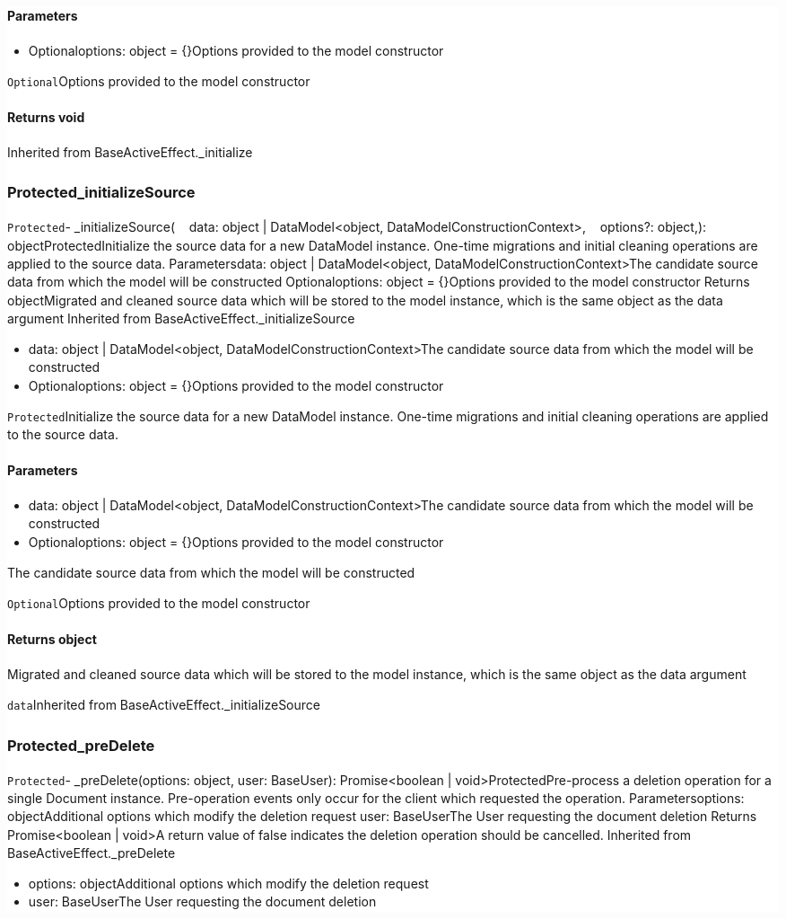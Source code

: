 
#### Parameters

- Optionaloptions: object = {}Options provided to the model constructor

`Optional`Options provided to the model constructor


#### Returns void

Inherited from BaseActiveEffect._initialize


### Protected_initializeSource

`Protected`- _initializeSource(    data: object | DataModel<object, DataModelConstructionContext>,    options?: object,): objectProtectedInitialize the source data for a new DataModel instance.
One-time migrations and initial cleaning operations are applied to the source data.
Parametersdata: object | DataModel<object, DataModelConstructionContext>The candidate source data from which the model will be constructed
Optionaloptions: object = {}Options provided to the model constructor
Returns objectMigrated and cleaned source data which will be stored to the model instance,
which is the same object as the data argument
Inherited from BaseActiveEffect._initializeSource
- data: object | DataModel<object, DataModelConstructionContext>The candidate source data from which the model will be constructed
- Optionaloptions: object = {}Options provided to the model constructor

`Protected`Initialize the source data for a new DataModel instance.
One-time migrations and initial cleaning operations are applied to the source data.


#### Parameters

- data: object | DataModel<object, DataModelConstructionContext>The candidate source data from which the model will be constructed
- Optionaloptions: object = {}Options provided to the model constructor

The candidate source data from which the model will be constructed

`Optional`Options provided to the model constructor


#### Returns object

Migrated and cleaned source data which will be stored to the model instance,
which is the same object as the data argument

`data`Inherited from BaseActiveEffect._initializeSource


### Protected_preDelete

`Protected`- _preDelete(options: object, user: BaseUser): Promise<boolean | void>ProtectedPre-process a deletion operation for a single Document instance. Pre-operation events only occur for the client
which requested the operation.
Parametersoptions: objectAdditional options which modify the deletion request
user: BaseUserThe User requesting the document deletion
Returns Promise<boolean | void>A return value of false indicates the deletion operation should be cancelled.
Inherited from BaseActiveEffect._preDelete
- options: objectAdditional options which modify the deletion request
- user: BaseUserThe User requesting the document deletion
